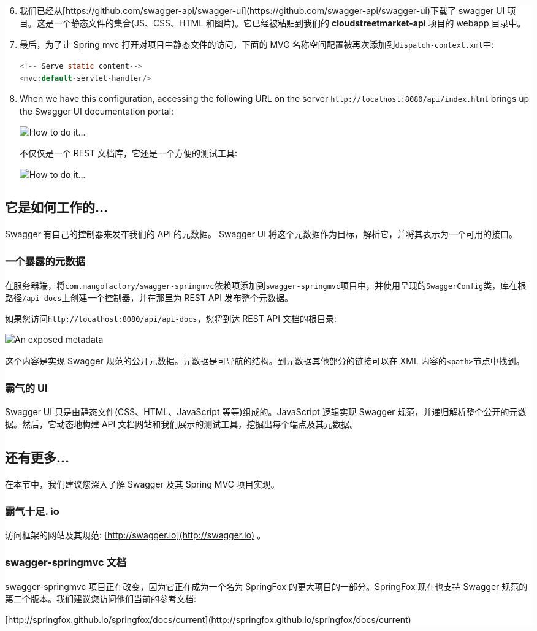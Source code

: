 6.  我们已经从[https://github.com/swagger-api/swagger-ui](https://github.com/swagger-api/swagger-ui)下载了 swagger UI 项目。这是一个静态文件的集合(JS、CSS、HTML 和图片)。它已经被粘贴到我们的 **cloudstreetmarket-api** 项目的 webapp 目录中。
7.  最后，为了让 Spring mvc 打开对项目中静态文件的访问，下面的 MVC 名称空间配置被再次添加到`dispatch-context.xml`中:

    ```java
    <!-- Serve static content-->
    <mvc:default-servlet-handler/>
    ```

8.  When we have this configuration, accessing the following URL on the server `http://localhost:8080/api/index.html` brings up the Swagger UI documentation portal:

    ![How to do it...](img/B4049_04_14.jpg)

    不仅仅是一个 REST 文档库，它还是一个方便的测试工具:

    ![How to do it...](img/B4049_04_15.jpg)

## 它是如何工作的...

Swagger 有自己的控制器来发布我们的 API 的元数据。 Swagger UI 将这个元数据作为目标，解析它，并将其表示为一个可用的接口。

### 一个暴露的元数据

在服务器端，将`com.mangofactory/swagger-springmvc`依赖项添加到`swagger-springmvc`项目中，并使用呈现的`SwaggerConfig`类，库在根路径`/api-docs`上创建一个控制器，并在那里为 REST API 发布整个元数据。

如果您访问`http://localhost:8080/api/api-docs`，您将到达 REST API 文档的根目录:

![An exposed metadata](img/B4049_04_16.jpg)

这个内容是实现 Swagger 规范的公开元数据。元数据是可导航的结构。到元数据其他部分的链接可以在 XML 内容的`<path>`节点中找到。

### 霸气的 UI

Swagger UI 只是由静态文件(CSS、HTML、JavaScript 等等)组成的。JavaScript 逻辑实现 Swagger 规范，并递归解析整个公开的元数据。然后，它动态地构建 API 文档网站和我们展示的测试工具，挖掘出每个端点及其元数据。

## 还有更多...

在本节中，我们建议您深入了解 Swagger 及其 Spring MVC 项目实现。

### 霸气十足. io

访问框架的网站及其规范: [http://swagger.io](http://swagger.io) 。

### swagger-springmvc 文档

swagger-springmvc 项目正在改变，因为它正在成为一个名为 SpringFox 的更大项目的一部分。SpringFox 现在也支持 Swagger 规范的第二个版本。我们建议您访问他们当前的参考文档:

[http://springfox.github.io/springfox/docs/current](http://springfox.github.io/springfox/docs/current)
